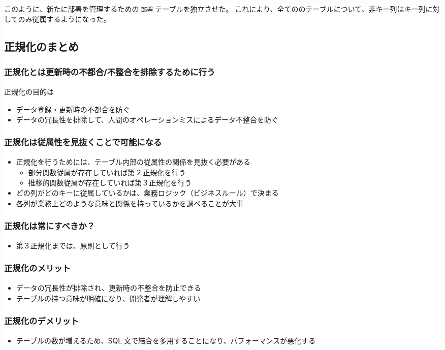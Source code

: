 このように、新たに部署を管理するための `部署` テーブルを独立させた。
これにより、全てののテーブルについて、非キー列はキー列に対してのみ従属するようになった。

## 正規化のまとめ

### 正規化とは更新時の不都合/不整合を排除するために行う

正規化の目的は

- データ登録・更新時の不都合を防ぐ
- データの冗長性を排除して、人間のオペレーションミスによるデータ不整合を防ぐ

### 正規化は従属性を見抜くことで可能になる

- 正規化を行うためには、テーブル内部の従属性の関係を見抜く必要がある
  - 部分関数従属が存在していれば第 2 正規化を行う
  - 推移的関数従属が存在していれば第３正規化を行う
- どの列がどのキーに従属しているかは、業務ロジック（ビジネスルール）で決まる
- 各列が業務上どのような意味と関係を持っているかを調べることが大事

### 正規化は常にすべきか？

- 第３正規化までは、原則として行う

### 正規化のメリット

- データの冗長性が排除され、更新時の不整合を防止できる
- テーブルの持つ意味が明確になり、開発者が理解しやすい

### 正規化のデメリット

- テーブルの数が増えるため、SQL 文で結合を多用することになり、パフォーマンスが悪化する

